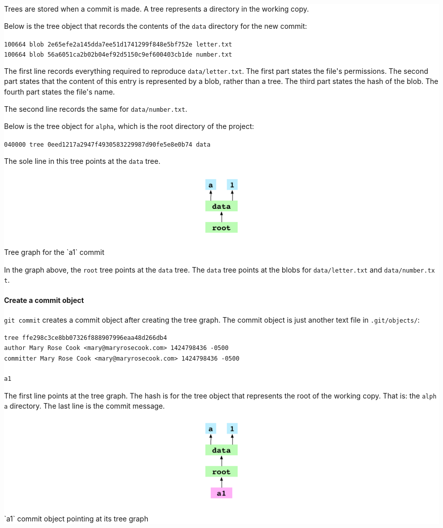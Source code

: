 Trees are stored when a commit is made. A tree represents a directory in the working copy.

Below is the tree object that records the contents of the `data` directory for the new commit:

```
100664 blob 2e65efe2a145dda7ee51d1741299f848e5bf752e letter.txt
100664 blob 56a6051ca2b02b04ef92d5150c9ef600403cb1de number.txt
```

The first line records everything required to reproduce `data/letter.txt`.  The first part states the file's permissions.  The second part states that the content of this entry is represented by a blob, rather than a tree.  The third part states the hash of the blob.  The fourth part states the file's name.

The second line records the same for `data/number.txt`.

Below is the tree object for `alpha`, which is the root directory of the project:

```
040000 tree 0eed1217a2947f4930583229987d90fe5e8e0b74 data
```

The sole line in this tree points at the `data` tree.

![Tree graph for the `a1` commit](/images/git-from-the-inside-out/1-a1-tree-graph.png)
<div class="image-caption">Tree graph for the `a1` commit</div>

In the graph above, the `root` tree points at the `data` tree. The `data` tree points at the blobs for `data/letter.txt` and `data/number.txt`.


#### Create a commit object


`git commit` creates a commit object after creating the tree graph. The commit object is just another text file in `.git/objects/`:

```
tree ffe298c3ce8bb07326f888907996eaa48d266db4
author Mary Rose Cook <mary@maryrosecook.com> 1424798436 -0500
committer Mary Rose Cook <mary@maryrosecook.com> 1424798436 -0500

a1
```

The first line points at the tree graph. The hash is for the tree object that represents the root of the working copy.  That is: the `alpha` directory.  The last line is the commit message.

![`a1` commit object pointing at its tree graph](/images/git-from-the-inside-out/2-a1-commit.png)
<div class="image-caption">`a1` commit object pointing at its tree graph</div>
